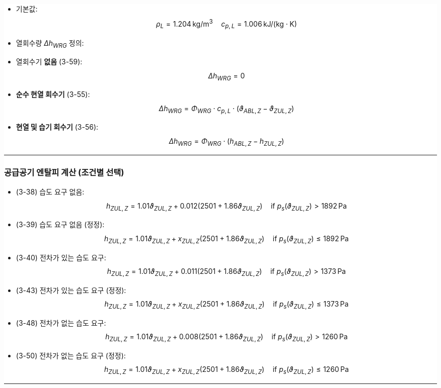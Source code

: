 - 기본값:
$$
\rho_L = 1.204 \, \mathrm{kg/m^3} \quad c_{p,L} = 1.006 \, \mathrm{kJ/(kg \cdot K)}
$$

- 열회수량 $\Delta h_{WRG}$ 정의:
- 열회수기 **없음** (3-59):
$$
\Delta h_{WRG} = 0
$$
- **순수 현열 회수기** (3-55):
$$
\Delta h_{WRG} = \Phi_{WRG} \cdot c_{p,L} \cdot (\vartheta_{ABL,Z} - \vartheta_{ZUL,Z})
$$
- **현열 및 습기 회수기** (3-56):
$$
\Delta h_{WRG} = \Phi_{WRG} \cdot (h_{ABL,Z} - h_{ZUL,Z})
$$

---

### 공급공기 엔탈피 계산 (조건별 선택)

- (3-38) 습도 요구 없음:
$$
h_{ZUL,Z} = 1.01 \vartheta_{ZUL,Z} + 0.012 (2501 + 1.86 \vartheta_{ZUL,Z}) \quad \text{if } p_s(\vartheta_{ZUL,Z}) > 1892 \, \mathrm{Pa}
$$

- (3-39) 습도 요구 없음 (정정):
$$
h_{ZUL,Z} = 1.01 \vartheta_{ZUL,Z} + x_{ZUL,Z} (2501 + 1.86 \vartheta_{ZUL,Z}) \quad \text{if } p_s(\vartheta_{ZUL,Z}) \leq 1892 \, \mathrm{Pa}
$$

- (3-40) 전차가 있는 습도 요구:
$$
h_{ZUL,Z} = 1.01 \vartheta_{ZUL,Z} + 0.011 (2501 + 1.86 \vartheta_{ZUL,Z}) \quad \text{if } p_s(\vartheta_{ZUL,Z}) > 1373 \, \mathrm{Pa}
$$

- (3-43) 전차가 있는 습도 요구 (정정):
$$
h_{ZUL,Z} = 1.01 \vartheta_{ZUL,Z} + x_{ZUL,Z} (2501 + 1.86 \vartheta_{ZUL,Z}) \quad \text{if } p_s(\vartheta_{ZUL,Z}) \leq 1373 \, \mathrm{Pa}
$$

- (3-48) 전차가 없는 습도 요구:
$$
h_{ZUL,Z} = 1.01 \vartheta_{ZUL,Z} + 0.008 (2501 + 1.86 \vartheta_{ZUL,Z}) \quad \text{if } p_s(\vartheta_{ZUL,Z}) > 1260 \, \mathrm{Pa}
$$

- (3-50) 전차가 없는 습도 요구 (정정):
$$
h_{ZUL,Z} = 1.01 \vartheta_{ZUL,Z} + x_{ZUL,Z} (2501 + 1.86 \vartheta_{ZUL,Z}) \quad \text{if } p_s(\vartheta_{ZUL,Z}) \leq 1260 \, \mathrm{Pa}
$$

---